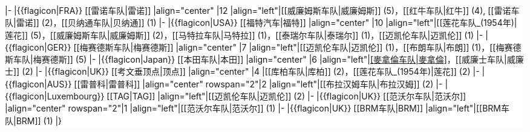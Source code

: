 |-
|{{flagicon|FRA}} [[雷诺车队|雷诺]]
|align="center" |12
|align="left"|[[威廉姆斯车队|威廉姆斯]] (5)，[[红牛车队|红牛]] (4), [[雷诺车队|雷诺]] (2)，[[贝纳通车队|贝纳通]] (1)
|-
|{{flagicon|USA}} [[福特汽车|福特]]
|align="center" |10
|align="left"|[[莲花车队_(1954年)|莲花]] (5)，[[威廉姆斯车队|威廉姆斯]] (2)，[[马特拉车队|马特拉]] (1)，[[泰瑞尔车队|泰瑞尔]] (1)，[[迈凯伦车队|迈凯伦]] (1)
|-
|{{flagicon|GER}} [[梅赛德斯车队|梅赛德斯]]
|align="center" |7
|align="left"|[[迈凯伦车队|迈凯伦]] (1)，[[布朗车队|布朗]] (1)，[[梅赛德斯车队|梅赛德斯]] (5)	
|-
|{{flagicon|Japan}} [[本田车队|本田]]
|align="center" |6
|align="left"|[[麥拿倫车队|麥拿倫]](4)，[[威廉士车队|威廉士]] (2)
|-
|{{flagicon|UK}} [[考文垂顶点|顶点]]
|align="center" |4
|[[库柏车队|库柏]] (2)，[[莲花车队_(1954年)|莲花]] (2)
|-
|{{flagicon|AUS}} [[雷普科|雷普科]]
|align="center" rowspan="2"|2
|align="left"|[[布拉汉姆车队|布拉汉姆]] (2)
|-
|{{flagicon|Luxembourg}} [[TAG|TAG]]
|align="left"|[[迈凯伦车队|迈凯伦]] (2)
|-
|{{flagicon|UK}} [[范沃尔车队|范沃尔]]
|align="center" rowspan="2"|1
|align="left"|[[范沃尔车队|范沃尔]] (1)
|-
|{{flagicon|UK}} [[BRM车队|BRM]]
|align="left"|[[BRM车队|BRM]] (1)
|}
